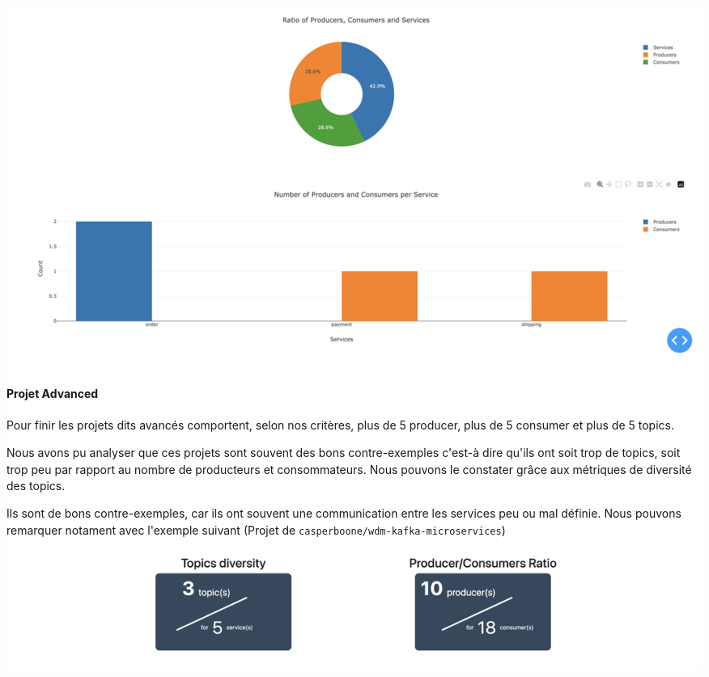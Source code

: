 ![Alt text](./assets/images/image-2.png)

#### Projet Advanced

Pour finir les projets dits avancés comportent, selon nos critères, plus de 5 producer, plus de 5 consumer et plus de 5 topics.

Nous avons pu analyser que ces projets sont souvent des bons contre-exemples c'est-à dire qu'ils ont soit trop de topics, soit trop peu par rapport au nombre de producteurs et consommateurs. Nous pouvons le constater grâce aux métriques de diversité des topics.

Ils sont de bons contre-exemples, car ils ont souvent une communication entre les services peu ou mal définie. Nous pouvons remarquer notament avec l'exemple suivant (Projet de `casperboone/wdm-kafka-microservices`)

![Alt text](./assets/images/image-3.png)
